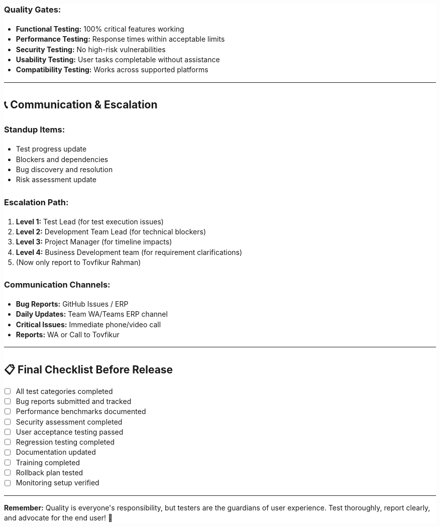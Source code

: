 ### **Quality Gates:**
- **Functional Testing:** 100% critical features working
- **Performance Testing:** Response times within acceptable limits
- **Security Testing:** No high-risk vulnerabilities
- **Usability Testing:** User tasks completable without assistance
- **Compatibility Testing:** Works across supported platforms

---

## 📞 **Communication & Escalation**

### **Standup Items:**
- Test progress update
- Blockers and dependencies
- Bug discovery and resolution
- Risk assessment update

### **Escalation Path:**
1. **Level 1:** Test Lead (for test execution issues)
2. **Level 2:** Development Team Lead (for technical blockers)
3. **Level 3:** Project Manager (for timeline impacts)
4. **Level 4:** Business Development team (for requirement clarifications)
5.  (Now only report to Tovfikur Rahman)

### **Communication Channels:**
- **Bug Reports:** GitHub Issues / ERP
- **Daily Updates:** Team WA/Teams ERP channel
- **Critical Issues:** Immediate phone/video call
- **Reports:** WA or Call to Tovfikur

---

## 📋 **Final Checklist Before Release**

- [ ] All test categories completed
- [ ] Bug reports submitted and tracked
- [ ] Performance benchmarks documented
- [ ] Security assessment completed
- [ ] User acceptance testing passed
- [ ] Regression testing completed
- [ ] Documentation updated
- [ ] Training completed
- [ ] Rollback plan tested
- [ ] Monitoring setup verified

---

**Remember:** Quality is everyone's responsibility, but testers are the guardians of user experience. Test thoroughly, report clearly, and advocate for the end user! 🚀
